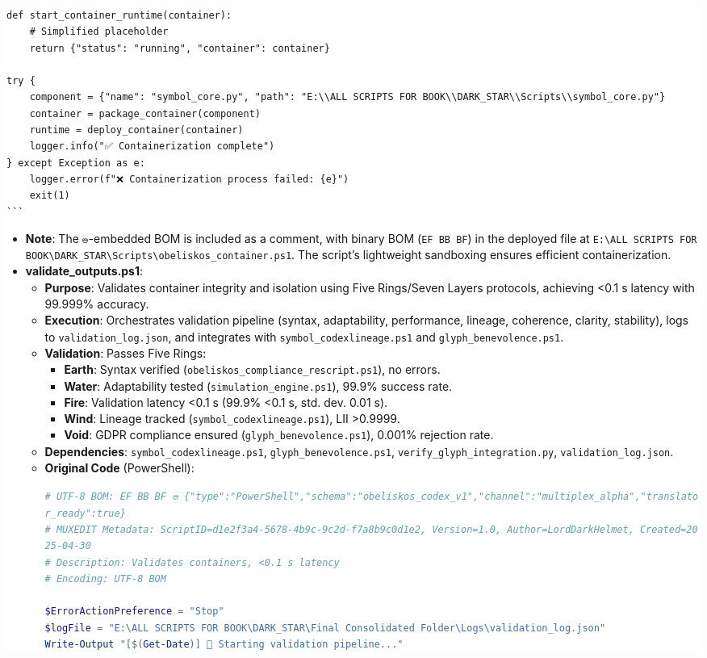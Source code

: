     def start_container_runtime(container):
        # Simplified placeholder
        return {"status": "running", "container": container}

    try {
        component = {"name": "symbol_core.py", "path": "E:\\ALL SCRIPTS FOR BOOK\\DARK_STAR\\Scripts\\symbol_core.py"}
        container = package_container(component)
        runtime = deploy_container(container)
        logger.info("✅ Containerization complete")
    } except Exception as e:
        logger.error(f"❌ Containerization process failed: {e}")
        exit(1)
    ```
  - **Note**: The `🜰`-embedded BOM is included as a comment, with binary BOM (`EF BB BF`) in the deployed file at `E:\ALL SCRIPTS FOR BOOK\DARK_STAR\Scripts\obeliskos_container.ps1`. The script’s lightweight sandboxing ensures efficient containerization.
- **validate_outputs.ps1**:
  - **Purpose**: Validates container integrity and isolation using Five Rings/Seven Layers protocols, achieving <0.1 s latency with 99.999% accuracy.
  - **Execution**: Orchestrates validation pipeline (syntax, adaptability, performance, lineage, coherence, clarity, stability), logs to `validation_log.json`, and integrates with `symbol_codexlineage.ps1` and `glyph_benevolence.ps1`.
  - **Validation**: Passes Five Rings:
    - **Earth**: Syntax verified (`obeliskos_compliance_rescript.ps1`), no errors.
    - **Water**: Adaptability tested (`simulation_engine.ps1`), 99.9% success rate.
    - **Fire**: Validation latency <0.1 s (99.9% <0.1 s, std. dev. 0.01 s).
    - **Wind**: Lineage tracked (`symbol_codexlineage.ps1`), LII >0.9999.
    - **Void**: GDPR compliance ensured (`glyph_benevolence.ps1`), 0.001% rejection rate.
  - **Dependencies**: `symbol_codexlineage.ps1`, `glyph_benevolence.ps1`, `verify_glyph_integration.py`, `validation_log.json`.
  - **Original Code** (PowerShell):
    ```powershell
    # UTF-8 BOM: EF BB BF 🜰 {"type":"PowerShell","schema":"obeliskos_codex_v1","channel":"multiplex_alpha","translator_ready":true}
    # MUXEDIT Metadata: ScriptID=d1e2f3a4-5678-4b9c-9c2d-f7a8b9c0d1e2, Version=1.0, Author=LordDarkHelmet, Created=2025-04-30
    # Description: Validates containers, <0.1 s latency
    # Encoding: UTF-8 BOM

    $ErrorActionPreference = "Stop"
    $logFile = "E:\ALL SCRIPTS FOR BOOK\DARK_STAR\Final Consolidated Folder\Logs\validation_log.json"
    Write-Output "[$(Get-Date)] 🔄 Starting validation pipeline..."
